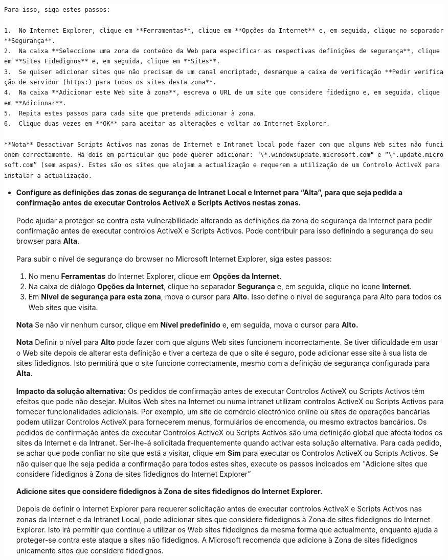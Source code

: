     Para isso, siga estes passos:

    1.  No Internet Explorer, clique em **Ferramentas**, clique em **Opções da Internet** e, em seguida, clique no separador **Segurança**.
    2.  Na caixa **Seleccione uma zona de conteúdo da Web para especificar as respectivas definições de segurança**, clique em **Sites Fidedignos** e, em seguida, clique em **Sites**.
    3.  Se quiser adicionar sites que não precisam de um canal encriptado, desmarque a caixa de verificação **Pedir verificação de servidor (https:) para todos os sites desta zona**.
    4.  Na caixa **Adicionar este Web site à zona**, escreva o URL de um site que considere fidedigno e, em seguida, clique em **Adicionar**.
    5.  Repita estes passos para cada site que pretenda adicionar à zona.
    6.  Clique duas vezes em **OK** para aceitar as alterações e voltar ao Internet Explorer.

    **Nota** Desactivar Scripts Activos nas zonas de Internet e Intranet local pode fazer com que alguns Web sites não funcionem correctamente. Há dois em particular que pode querer adicionar: "\*.windowsupdate.microsoft.com" e “\*.update.microsoft.com” (sem aspas). Estes são os sites que alojam a actualização e requerem a utilização de um Controlo ActiveX para instalar a actualização.

-   **Configure as definições das zonas de segurança de Intranet Local e Internet para “Alta”, para que seja pedida a confirmação antes de executar Controlos ActiveX e Scripts Activos nestas zonas.**

    Pode ajudar a proteger-se contra esta vulnerabilidade alterando as definições da zona de segurança da Internet para pedir confirmação antes de executar controlos ActiveX e Scripts Activos. Pode contribuir para isso definindo a segurança do seu browser para **Alta**.

    Para subir o nível de segurança do browser no Microsoft Internet Explorer, siga estes passos:

    1.  No menu **Ferramentas** do Internet Explorer, clique em **Opções da Internet**.
    2.  Na caixa de diálogo **Opções da Internet**, clique no separador **Segurança** e, em seguida, clique no ícone **Internet**.
    3.  Em **Nível de segurança para esta zona**, mova o cursor para **Alto**. Isso define o nível de segurança para Alto para todos os Web sites que visita.

    **Nota** Se não vir nenhum cursor, clique em **Nível predefinido** e, em seguida, mova o cursor para **Alto.**

    **Nota** Definir o nível para **Alto** pode fazer com que alguns Web sites funcionem incorrectamente. Se tiver dificuldade em usar o Web site depois de alterar esta definição e tiver a certeza de que o site é seguro, pode adicionar esse site à sua lista de sites fidedignos. Isto permitirá que o site funcione correctamente, mesmo com a definição de segurança configurada para **Alta**.

    **Impacto da solução alternativa:** Os pedidos de confirmação antes de executar Controlos ActiveX ou Scripts Activos têm efeitos que pode não desejar. Muitos Web sites na Internet ou numa intranet utilizam controlos ActiveX ou Scripts Activos para fornecer funcionalidades adicionais. Por exemplo, um site de comércio electrónico online ou sites de operações bancárias podem utilizar Controlos ActiveX para fornecerem menus, formulários de encomenda, ou mesmo extractos bancários. Os pedidos de confirmação antes de executar Controlos ActiveX ou Scripts Activos são uma definição global que afecta todos os sites da Internet e da Intranet. Ser-lhe-á solicitada frequentemente quando activar esta solução alternativa. Para cada pedido, se achar que pode confiar no site que está a visitar, clique em **Sim** para executar os Controlos ActiveX ou Scripts Activos. Se não quiser que lhe seja pedida a confirmação para todos estes sites, execute os passos indicados em "Adicione sites que considere fidedignos à Zona de sites fidedignos do Internet Explorer”

    **Adicione sites que considere fidedignos à Zona de sites fidedignos do Internet Explorer.**

    Depois de definir o Internet Explorer para requerer solicitação antes de executar controlos ActiveX e Scripts Activos nas zonas da Internet e da Intranet Local, pode adicionar sites que considere fidedignos à Zona de sites fidedignos do Internet Explorer. Isto irá permitir que continue a utilizar os Web sites fidedignos da mesma forma que actualmente, enquanto ajuda a proteger-se contra este ataque a sites não fidedignos. A Microsoft recomenda que adicione à Zona de sites fidedignos unicamente sites que considere fidedignos.
